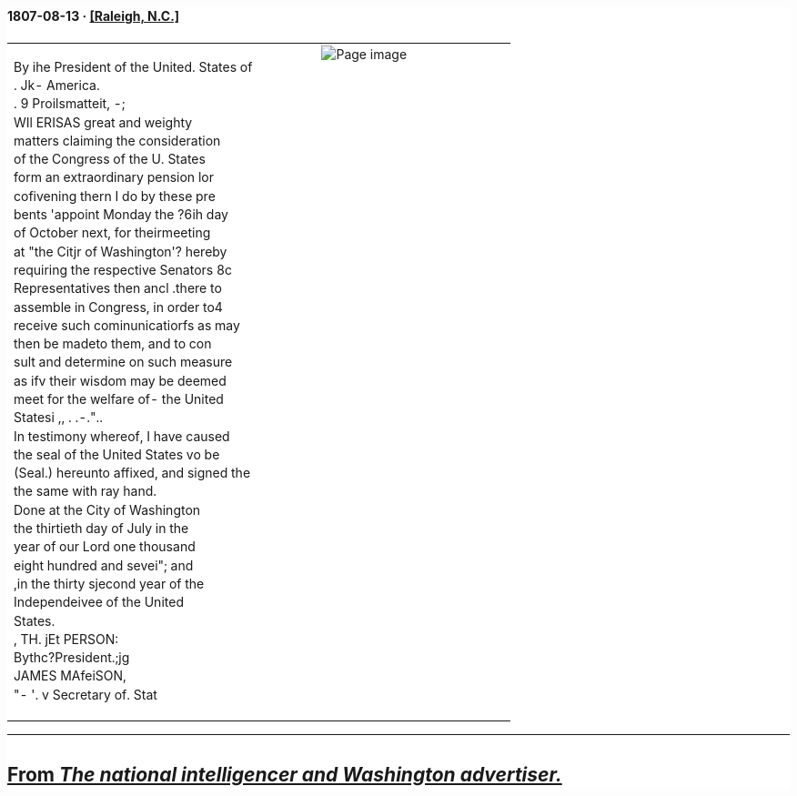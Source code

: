 #### 1807-08-13 &middot; [[Raleigh, N.C.]](http://dbpedia.org/resource/Raleigh%2C_North_Carolina)

<table style="width: 100%;"><tr><td style="width: 50%">

  
By ihe President of the United. States of  
. Jk- America.  
. 9 Proilsmatteit, -;  
WIl ERISAS great and weighty  
matters claiming the consideration  
of the Congress of the U. States  
form an extraordinary pension lor  
cofivening thern I do by these pre­  
bents &#x27;appoint Monday the ?6ih day  
of October next, for theirmeeting  
at &quot;the Citjr of Washington&#x27;? hereby  
requiring the respective Senators 8c  
Representatives then ancl .there to  
assemble in Congress, in order to4  
receive such cominunicatiorfs as may  
then be madeto them, and to con­  
sult and determine on such measure  
as ifv their wisdom may be deemed  
meet for the welfare of- the United  
Statesi ,, . .-.&quot;..  
In testimony whereof, I have caused  
the seal of the United States vo be  
(Seal.) hereunto affixed, and signed the  
the same with ray hand.  
Done at the City of Washington  
the thirtieth day of July in the  
year of our Lord one thousand  
eight hundred and sevei&quot;; and  
,in the thirty sjecond year of the  
Independeivee of the United  
States.  
, TH. jEt PERSON:  
Bythc?President.;jg  
JAMES MAfeiSON,  
&quot;- &#x27;. v Secretary of. Stat
</td><td style="width: 50%; max-height: 75%; margin: auto; display: block;">
<img alt="Page image" src="https://newspapers.digitalnc.org/images/iiif/batch_ncu_RalRegNCWA15n_ver01%2Fdata%2F1807081301%2F0547.jp2/pct:38.02347993691957,63.06306306306306,17.241983528999473,22.86168521462639/!600,600/0/default.jpg"/>
</td>
</tr></table>

---

## [From _The national intelligencer and Washington advertiser._](https://www.loc.gov/resource/sn83045242/1807-08-14/ed-1/?sp=4)
